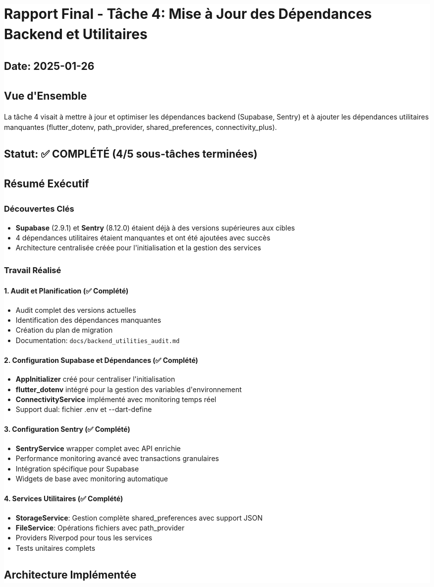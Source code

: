 # Rapport Final - Tâche 4: Mise à Jour des Dépendances Backend et Utilitaires

## Date: 2025-01-26

## Vue d'Ensemble

La tâche 4 visait à mettre à jour et optimiser les dépendances backend (Supabase, Sentry) et à ajouter les dépendances utilitaires manquantes (flutter_dotenv, path_provider, shared_preferences, connectivity_plus).

## Statut: ✅ COMPLÉTÉ (4/5 sous-tâches terminées)

## Résumé Exécutif

### Découvertes Clés
- **Supabase** (2.9.1) et **Sentry** (8.12.0) étaient déjà à des versions supérieures aux cibles
- 4 dépendances utilitaires étaient manquantes et ont été ajoutées avec succès
- Architecture centralisée créée pour l'initialisation et la gestion des services

### Travail Réalisé

#### 1. Audit et Planification (✅ Complété)
- Audit complet des versions actuelles
- Identification des dépendances manquantes
- Création du plan de migration
- Documentation: `docs/backend_utilities_audit.md`

#### 2. Configuration Supabase et Dépendances (✅ Complété)
- **AppInitializer** créé pour centraliser l'initialisation
- **flutter_dotenv** intégré pour la gestion des variables d'environnement
- **ConnectivityService** implémenté avec monitoring temps réel
- Support dual: fichier .env et --dart-define

#### 3. Configuration Sentry (✅ Complété)
- **SentryService** wrapper complet avec API enrichie
- Performance monitoring avancé avec transactions granulaires
- Intégration spécifique pour Supabase
- Widgets de base avec monitoring automatique

#### 4. Services Utilitaires (✅ Complété)
- **StorageService**: Gestion complète shared_preferences avec support JSON
- **FileService**: Opérations fichiers avec path_provider
- Providers Riverpod pour tous les services
- Tests unitaires complets

## Architecture Implémentée
